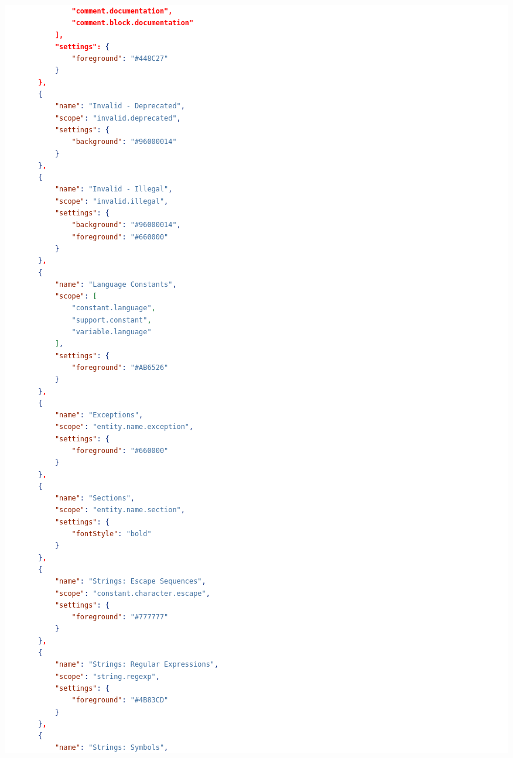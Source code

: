 ```json
				"comment.documentation",
				"comment.block.documentation"
			],
			"settings": {
				"foreground": "#448C27"
			}
		},
		{
			"name": "Invalid - Deprecated",
			"scope": "invalid.deprecated",
			"settings": {
				"background": "#96000014"
			}
		},
		{
			"name": "Invalid - Illegal",
			"scope": "invalid.illegal",
			"settings": {
				"background": "#96000014",
				"foreground": "#660000"
			}
		},
		{
			"name": "Language Constants",
			"scope": [
				"constant.language",
				"support.constant",
				"variable.language"
			],
			"settings": {
				"foreground": "#AB6526"
			}
		},
		{
			"name": "Exceptions",
			"scope": "entity.name.exception",
			"settings": {
				"foreground": "#660000"
			}
		},
		{
			"name": "Sections",
			"scope": "entity.name.section",
			"settings": {
				"fontStyle": "bold"
			}
		},
		{
			"name": "Strings: Escape Sequences",
			"scope": "constant.character.escape",
			"settings": {
				"foreground": "#777777"
			}
		},
		{
			"name": "Strings: Regular Expressions",
			"scope": "string.regexp",
			"settings": {
				"foreground": "#4B83CD"
			}
		},
		{
			"name": "Strings: Symbols",
```